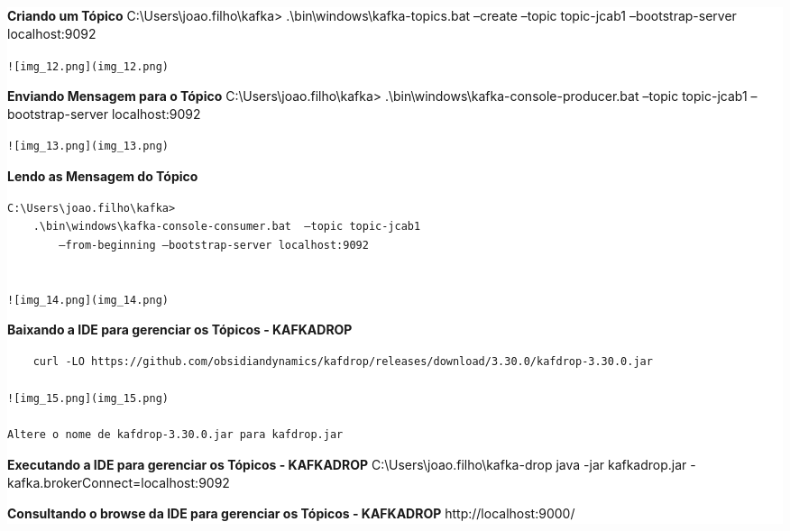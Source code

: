 
**Criando um Tópico**
    C:\Users\joao.filho\kafka>
        .\bin\windows\kafka-topics.bat –create –topic topic-jcab1 
            –bootstrap-server localhost:9092

    ![img_12.png](img_12.png)

**Enviando Mensagem para o Tópico**
    C:\Users\joao.filho\kafka>
        .\bin\windows\kafka-console-producer.bat  –topic topic-jcab1 
              –bootstrap-server localhost:9092

    ![img_13.png](img_13.png)

**Lendo as Mensagem do Tópico**

    C:\Users\joao.filho\kafka>
        .\bin\windows\kafka-console-consumer.bat  –topic topic-jcab1 
            –from-beginning –bootstrap-server localhost:9092


    ![img_14.png](img_14.png)

**Baixando a IDE para gerenciar os Tópicos - KAFKADROP**
    
        curl -LO https://github.com/obsidiandynamics/kafdrop/releases/download/3.30.0/kafdrop-3.30.0.jar

    ![img_15.png](img_15.png)

    Altere o nome de kafdrop-3.30.0.jar para kafdrop.jar

**Executando a IDE para gerenciar os Tópicos - KAFKADROP**
    C:\Users\joao.filho\kafka-drop
        java -jar kafkadrop.jar -kafka.brokerConnect=localhost:9092

**Consultando o browse da IDE para gerenciar os Tópicos - KAFKADROP**
    http://localhost:9000/
